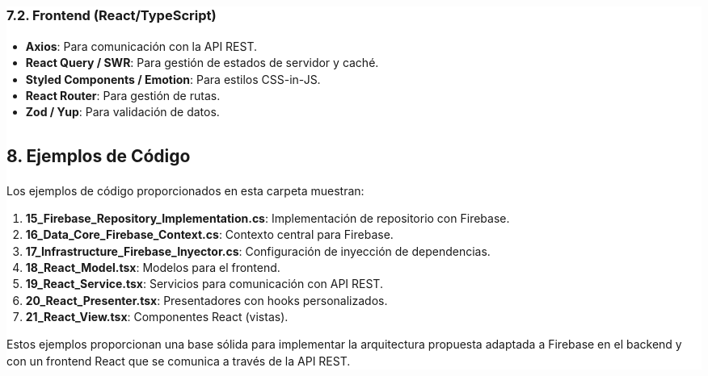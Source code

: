 ### 7.2. Frontend (React/TypeScript)

- **Axios**: Para comunicación con la API REST.
- **React Query / SWR**: Para gestión de estados de servidor y caché.
- **Styled Components / Emotion**: Para estilos CSS-in-JS.
- **React Router**: Para gestión de rutas.
- **Zod / Yup**: Para validación de datos.

## 8. Ejemplos de Código

Los ejemplos de código proporcionados en esta carpeta muestran:

1. **15_Firebase_Repository_Implementation.cs**: Implementación de repositorio con Firebase.
2. **16_Data_Core_Firebase_Context.cs**: Contexto central para Firebase.
3. **17_Infrastructure_Firebase_Inyector.cs**: Configuración de inyección de dependencias.
4. **18_React_Model.tsx**: Modelos para el frontend.
5. **19_React_Service.tsx**: Servicios para comunicación con API REST.
6. **20_React_Presenter.tsx**: Presentadores con hooks personalizados.
7. **21_React_View.tsx**: Componentes React (vistas).

Estos ejemplos proporcionan una base sólida para implementar la arquitectura propuesta adaptada a Firebase en el backend y con un frontend React que se comunica a través de la API REST.
